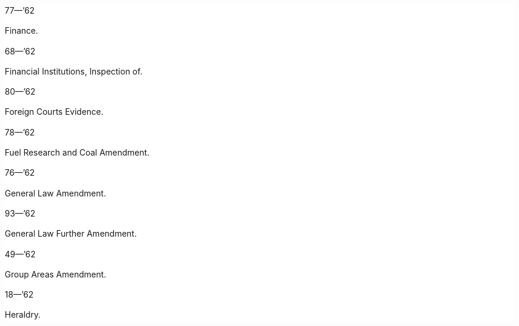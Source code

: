 </tr>

<tr>

<td><p>77&#x2014;&#x2019;62<noteRef href="#note02_p12" marker="&#x2020;"/></p></td>

<td><p>Finance.</p></td>

</tr>

<tr>

<td><p>68&#x2014;&#x2019;62<noteRef href="#note01_p12" marker="*"/></p></td>

<td><p>Financial Institutions, Inspection of.</p></td>

</tr>

<tr>

<td><p>80&#x2014;&#x2019;62<noteRef href="#note01_p12" marker="*"/></p></td>

<td><p>Foreign Courts Evidence.</p></td>

</tr>

<tr>

<td><p>78&#x2014;&#x2019;62<noteRef href="#note01_p12" marker="*"/></p></td>

<td><p>Fuel Research and Coal Amendment.</p></td>

</tr>

<tr>

<td><p>76&#x2014;&#x2019;62<noteRef href="#note01_p12" marker="*"/></p></td>

<td><p>General Law Amendment.</p></td>

</tr>

<tr>

<td><p>93&#x2014;&#x2019;62<noteRef href="#note02_p12" marker="&#x2020;"/></p></td>

<td><p>General Law Further Amendment.</p></td>

</tr>

<tr>

<td><p>49&#x2014;&#x2019;62<noteRef href="#note02_p12" marker="&#x2020;"/></p></td>

<td><p>Group Areas Amendment.</p></td>

</tr>

<tr>

<td><p>18&#x2014;&#x2019;62<noteRef href="#note02_p12" marker="&#x2020;"/></p></td>

<td><p>Heraldry.</p></td>

</tr>
